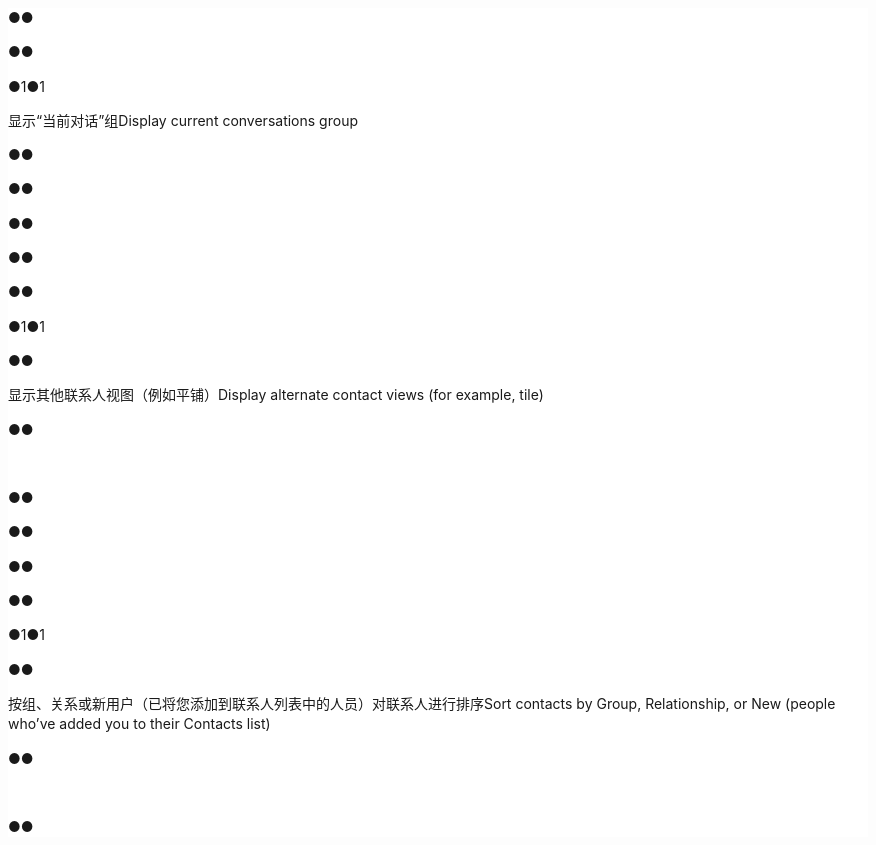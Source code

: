 <td><p><span data-ttu-id="b77b5-269">●</span><span class="sxs-lookup"><span data-stu-id="b77b5-269">●</span></span></p></td>
<td></td>
<td><p><span data-ttu-id="b77b5-270">●</span><span class="sxs-lookup"><span data-stu-id="b77b5-270">●</span></span></p></td>
<td><p><span data-ttu-id="b77b5-271">●1</span><span class="sxs-lookup"><span data-stu-id="b77b5-271">●1</span></span></p></td>
<td></td>
<td></td>
<td></td>
</tr>
<tr class="even">
<td><p><span data-ttu-id="b77b5-272">显示“当前对话”组</span><span class="sxs-lookup"><span data-stu-id="b77b5-272">Display current conversations group</span></span></p></td>
<td><p><span data-ttu-id="b77b5-273">●</span><span class="sxs-lookup"><span data-stu-id="b77b5-273">●</span></span></p></td>
<td><p><span data-ttu-id="b77b5-274">●</span><span class="sxs-lookup"><span data-stu-id="b77b5-274">●</span></span></p></td>
<td><p><span data-ttu-id="b77b5-275">●</span><span class="sxs-lookup"><span data-stu-id="b77b5-275">●</span></span></p></td>
<td></td>
<td><p><span data-ttu-id="b77b5-276">●</span><span class="sxs-lookup"><span data-stu-id="b77b5-276">●</span></span></p></td>
<td></td>
<td><p><span data-ttu-id="b77b5-277">●</span><span class="sxs-lookup"><span data-stu-id="b77b5-277">●</span></span></p></td>
<td><p><span data-ttu-id="b77b5-278">●1</span><span class="sxs-lookup"><span data-stu-id="b77b5-278">●1</span></span></p></td>
<td><p><span data-ttu-id="b77b5-279">●</span><span class="sxs-lookup"><span data-stu-id="b77b5-279">●</span></span></p></td>
<td></td>
<td></td>
</tr>
<tr class="odd">
<td><p><span data-ttu-id="b77b5-280">显示其他联系人视图（例如平铺）</span><span class="sxs-lookup"><span data-stu-id="b77b5-280">Display alternate contact views (for example, tile)</span></span></p></td>
<td><p><span data-ttu-id="b77b5-281">●</span><span class="sxs-lookup"><span data-stu-id="b77b5-281">●</span></span></p></td>
<td> </td>
<td><p><span data-ttu-id="b77b5-282">●</span><span class="sxs-lookup"><span data-stu-id="b77b5-282">●</span></span></p></td>
<td><p><span data-ttu-id="b77b5-283">●</span><span class="sxs-lookup"><span data-stu-id="b77b5-283">●</span></span></p></td>
<td><p><span data-ttu-id="b77b5-284">●</span><span class="sxs-lookup"><span data-stu-id="b77b5-284">●</span></span></p></td>
<td></td>
<td><p><span data-ttu-id="b77b5-285">●</span><span class="sxs-lookup"><span data-stu-id="b77b5-285">●</span></span></p></td>
<td><p><span data-ttu-id="b77b5-286">●1</span><span class="sxs-lookup"><span data-stu-id="b77b5-286">●1</span></span></p></td>
<td></td>
<td></td>
<td><p><span data-ttu-id="b77b5-287">●</span><span class="sxs-lookup"><span data-stu-id="b77b5-287">●</span></span></p></td>
</tr>
<tr class="even">
<td><p><span data-ttu-id="b77b5-288">按组、关系或新用户（已将您添加到联系人列表中的人员）对联系人进行排序</span><span class="sxs-lookup"><span data-stu-id="b77b5-288">Sort contacts by Group, Relationship, or New (people who’ve added you to their Contacts list)</span></span></p></td>
<td><p><span data-ttu-id="b77b5-289">●</span><span class="sxs-lookup"><span data-stu-id="b77b5-289">●</span></span></p></td>
<td> </td>
<td><p><span data-ttu-id="b77b5-290">●</span><span class="sxs-lookup"><span data-stu-id="b77b5-290">●</span></span></p></td>